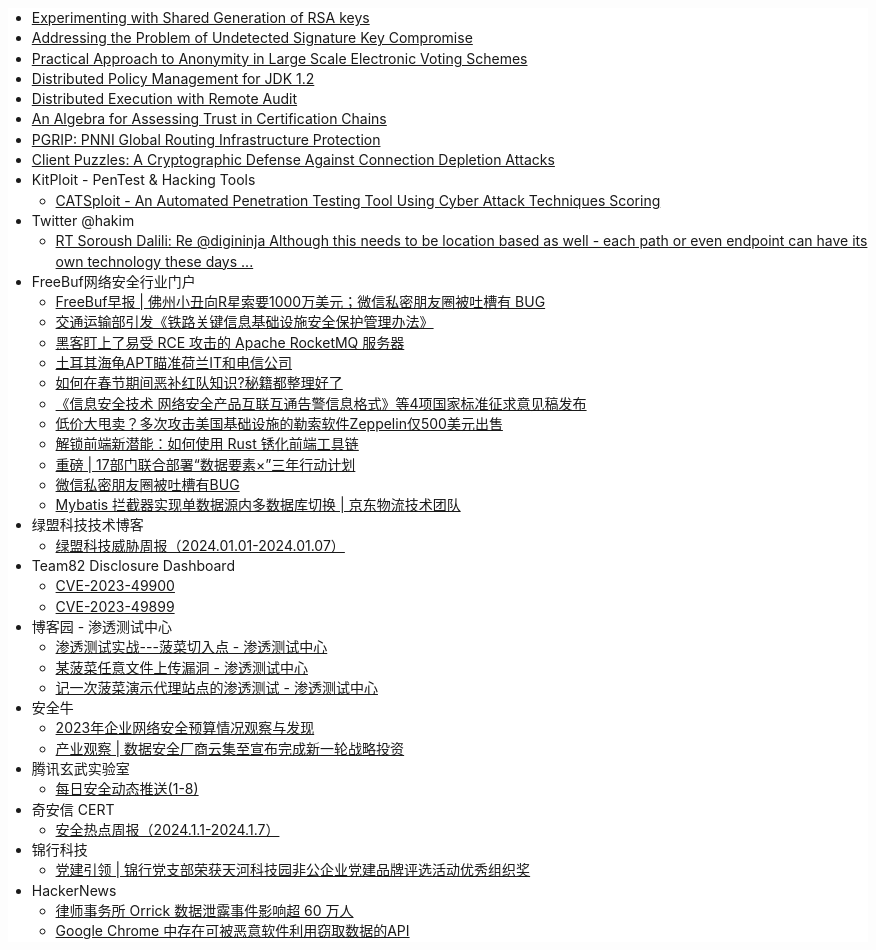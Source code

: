   - [Experimenting with Shared Generation of RSA keys](https://www.ndss-symposium.org/ndss1999/accepted-papers/#Experimenting%20with%20Shared%20Generation%20of%20RSA%20keys)
  - [Addressing the Problem of Undetected Signature Key Compromise](https://www.ndss-symposium.org/ndss1999/accepted-papers/#Addressing%20the%20Problem%20of%20Undetected%20Signature%20Key%20Compromise)
  - [Practical Approach to Anonymity in Large Scale Electronic Voting Schemes](https://www.ndss-symposium.org/ndss1999/accepted-papers/#Practical%20Approach%20to%20Anonymity%20in%20Large%20Scale%20Electronic%20Voting%20Schemes)
  - [Distributed Policy Management for JDK 1.2](https://www.ndss-symposium.org/ndss1999/accepted-papers/#Distributed%20Policy%20Management%20for%20JDK%201.2)
  - [Distributed Execution with Remote Audit](https://www.ndss-symposium.org/ndss1999/accepted-papers/#Distributed%20Execution%20with%20Remote%20Audit)
  - [An Algebra for Assessing Trust in Certification Chains](https://www.ndss-symposium.org/ndss1999/accepted-papers/#An%20Algebra%20for%20Assessing%20Trust%20in%20Certification%20Chains)
  - [PGRIP: PNNI Global Routing Infrastructure Protection](https://www.ndss-symposium.org/ndss1999/accepted-papers/#PGRIP:%20PNNI%20Global%20Routing%20Infrastructure%20Protection)
  - [Client Puzzles: A Cryptographic Defense Against Connection Depletion Attacks](https://www.ndss-symposium.org/ndss1999/accepted-papers/#Client%20Puzzles:%20A%20Cryptographic%20Defense%20Against%20Connection%20Depletion%20Attacks)
- KitPloit - PenTest &amp; Hacking Tools
  - [CATSploit - An Automated Penetration Testing Tool Using Cyber Attack Techniques Scoring](http://www.kitploit.com/2024/01/catsploit-automated-penetration-testing.html)
- Twitter @hakim
  - [RT Soroush Dalili: Re @digininja Although this needs to be location based as well - each path or even endpoint can have its own technology these days ...](https://twitter.com/irsdl/status/1744307172211572992)
- FreeBuf网络安全行业门户
  - [FreeBuf早报 | 佛州小丑向R星索要1000万美元；微信私密朋友圈被吐槽有 BUG](https://www.freebuf.com/news/389151.html)
  - [交通运输部引发《铁路关键信息基础设施安全保护管理办法》](https://www.freebuf.com/news/389150.html)
  - [黑客盯上了易受 RCE 攻击的 Apache RocketMQ 服务器](https://www.freebuf.com/articles/389018.html)
  - [土耳其海龟APT瞄准荷兰IT和电信公司](https://www.freebuf.com/news/389009.html)
  - [如何在春节期间恶补红队知识?秘籍都整理好了](https://www.freebuf.com/fevents/389004.html)
  - [《信息安全技术 网络安全产品互联互通告警信息格式》等4项国家标准征求意见稿发布](https://www.freebuf.com/news/388993.html)
  - [低价大甩卖？多次攻击美国基础设施的勒索软件Zeppelin仅500美元出售](https://www.freebuf.com/news/388963.html)
  - [解锁前端新潜能：如何使用 Rust 锈化前端工具链](https://www.freebuf.com/sectool/388958.html)
  - [重磅 | 17部门联合部署“数据要素×”三年行动计划](https://www.freebuf.com/news/388956.html)
  - [微信私密朋友圈被吐槽有BUG](https://www.freebuf.com/news/388951.html)
  - [Mybatis 拦截器实现单数据源内多数据库切换 | 京东物流技术团队](https://www.freebuf.com/articles/database/388948.html)
- 绿盟科技技术博客
  - [绿盟科技威胁周报（2024.01.01-2024.01.07）](https://blog.nsfocus.net/weeklyreport202401/)
- Team82 Disclosure Dashboard
  - [CVE-2023-49900](https://claroty.com/team82/disclosure-dashboard/cve-2023-49900)
  - [CVE-2023-49899](https://claroty.com/team82/disclosure-dashboard/cve-2023-49899)
- 博客园 - 渗透测试中心
  - [渗透测试实战---菠菜切入点 - 渗透测试中心](https://www.cnblogs.com/backlion/p/17953482)
  - [某菠菜任意文件上传漏洞 - 渗透测试中心](https://www.cnblogs.com/backlion/p/17953479)
  - [记一次菠菜演示代理站点的渗透测试 - 渗透测试中心](https://www.cnblogs.com/backlion/p/17953438)
- 安全牛
  - [2023年企业网络安全预算情况观察与发现](https://www.aqniu.com/vendor/102037.html)
  - [产业观察 | 数据安全厂商云集至宣布完成新一轮战略投资](https://www.aqniu.com/vendor/102034.html)
- 腾讯玄武实验室
  - [每日安全动态推送(1-8)](https://mp.weixin.qq.com/s?__biz=MzA5NDYyNDI0MA==&mid=2651959488&idx=1&sn=b8326e5e32291d9bc62de092cf01f154&chksm=8baed05fbcd95949d8073d57366bb20028adb91fa10a058db3ccdcf4e694acaa6050a896e6e9&scene=58&subscene=0#rd)
- 奇安信 CERT
  - [安全热点周报（2024.1.1-2024.1.7）](https://mp.weixin.qq.com/s?__biz=MzU5NDgxODU1MQ==&mid=2247500301&idx=1&sn=2e43b041cf56ca63b89dde95cc4105b9&chksm=fe79e695c90e6f83f20b7f8301b81969f0678d26d65e338e8f7eb60c2167ca9873cab82a6387&scene=58&subscene=0#rd)
- 锦行科技
  - [党建引领 | 锦行党支部荣获天河科技园非公企业党建品牌评选活动优秀组织奖](https://mp.weixin.qq.com/s?__biz=MzIxNTQxMjQyNg==&mid=2247491996&idx=1&sn=ddab1bfd0abb449a4589d6d227c2305f&chksm=979a1a39a0ed932f72a103808dfd77fb8a5e0f1c0d698d570bfb4fdc95e716590f44609b9ff9&scene=58&subscene=0#rd)
- HackerNews
  - [律师事务所 Orrick 数据泄露事件影响超 60 万人](https://hackernews.cc/archives/48872)
  - [Google Chrome 中存在可被恶意软件利用窃取数据的API](https://hackernews.cc/archives/48895)